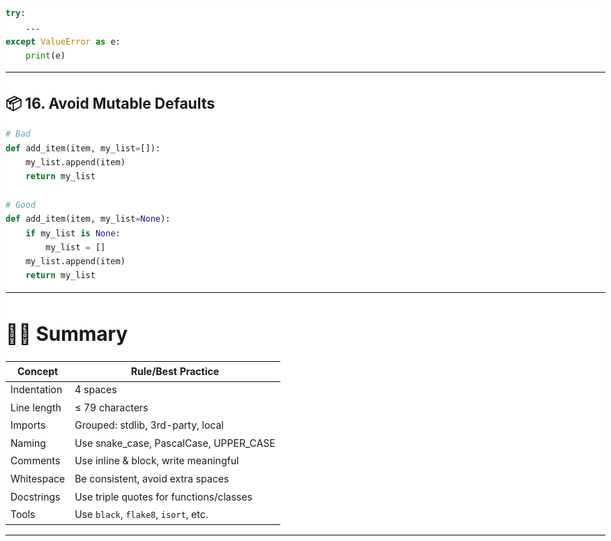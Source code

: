 ```python
try:
    ...
except ValueError as e:
    print(e)
```

---

## 📦 16. **Avoid Mutable Defaults**

```python
# Bad
def add_item(item, my_list=[]):
    my_list.append(item)
    return my_list

# Good
def add_item(item, my_list=None):
    if my_list is None:
        my_list = []
    my_list.append(item)
    return my_list
```

---

# 🧑‍💻 Summary

| Concept     | Rule/Best Practice                       |
| ----------- | ---------------------------------------- |
| Indentation | 4 spaces                                 |
| Line length | ≤ 79 characters                          |
| Imports     | Grouped: stdlib, 3rd-party, local        |
| Naming      | Use snake\_case, PascalCase, UPPER\_CASE |
| Comments    | Use inline & block, write meaningful     |
| Whitespace  | Be consistent, avoid extra spaces        |
| Docstrings  | Use triple quotes for functions/classes  |
| Tools       | Use `black`, `flake8`, `isort`, etc.     |

---

